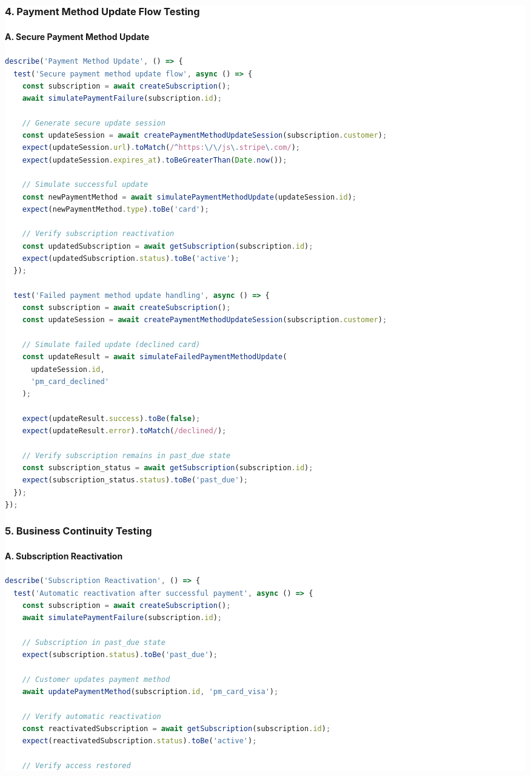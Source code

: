 ### 4. Payment Method Update Flow Testing

#### A. Secure Payment Method Update
```javascript
describe('Payment Method Update', () => {
  test('Secure payment method update flow', async () => {
    const subscription = await createSubscription();
    await simulatePaymentFailure(subscription.id);

    // Generate secure update session
    const updateSession = await createPaymentMethodUpdateSession(subscription.customer);
    expect(updateSession.url).toMatch(/^https:\/\/js\.stripe\.com/);
    expect(updateSession.expires_at).toBeGreaterThan(Date.now());

    // Simulate successful update
    const newPaymentMethod = await simulatePaymentMethodUpdate(updateSession.id);
    expect(newPaymentMethod.type).toBe('card');

    // Verify subscription reactivation
    const updatedSubscription = await getSubscription(subscription.id);
    expect(updatedSubscription.status).toBe('active');
  });

  test('Failed payment method update handling', async () => {
    const subscription = await createSubscription();
    const updateSession = await createPaymentMethodUpdateSession(subscription.customer);

    // Simulate failed update (declined card)
    const updateResult = await simulateFailedPaymentMethodUpdate(
      updateSession.id,
      'pm_card_declined'
    );

    expect(updateResult.success).toBe(false);
    expect(updateResult.error).toMatch(/declined/);

    // Verify subscription remains in past_due state
    const subscription_status = await getSubscription(subscription.id);
    expect(subscription_status.status).toBe('past_due');
  });
});
```

### 5. Business Continuity Testing

#### A. Subscription Reactivation
```javascript
describe('Subscription Reactivation', () => {
  test('Automatic reactivation after successful payment', async () => {
    const subscription = await createSubscription();
    await simulatePaymentFailure(subscription.id);

    // Subscription in past_due state
    expect(subscription.status).toBe('past_due');

    // Customer updates payment method
    await updatePaymentMethod(subscription.id, 'pm_card_visa');

    // Verify automatic reactivation
    const reactivatedSubscription = await getSubscription(subscription.id);
    expect(reactivatedSubscription.status).toBe('active');

    // Verify access restored
```